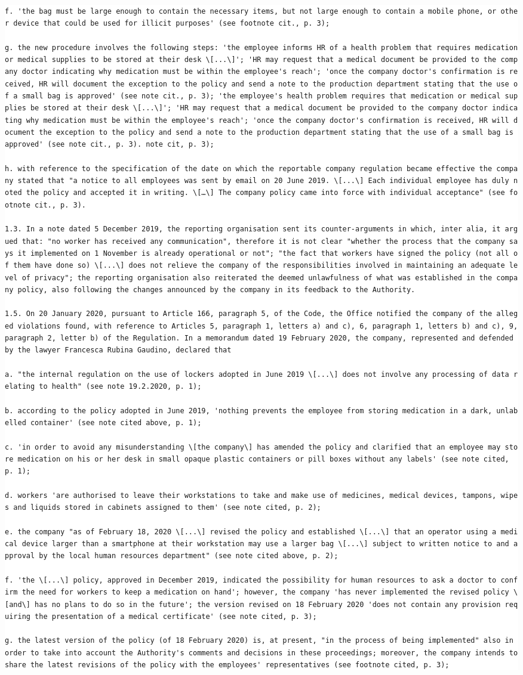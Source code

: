 ```
f. 'the bag must be large enough to contain the necessary items, but not large enough to contain a mobile phone, or other device that could be used for illicit purposes' (see footnote cit., p. 3);

g. the new procedure involves the following steps: 'the employee informs HR of a health problem that requires medication or medical supplies to be stored at their desk \[...\]'; 'HR may request that a medical document be provided to the company doctor indicating why medication must be within the employee's reach'; 'once the company doctor's confirmation is received, HR will document the exception to the policy and send a note to the production department stating that the use of a small bag is approved' (see note cit., p. 3); 'the employee's health problem requires that medication or medical supplies be stored at their desk \[...\]'; 'HR may request that a medical document be provided to the company doctor indicating why medication must be within the employee's reach'; 'once the company doctor's confirmation is received, HR will document the exception to the policy and send a note to the production department stating that the use of a small bag is approved' (see note cit., p. 3). note cit, p. 3);

h. with reference to the specification of the date on which the reportable company regulation became effective the company stated that "a notice to all employees was sent by email on 20 June 2019. \[...\] Each individual employee has duly noted the policy and accepted it in writing. \[…\] The company policy came into force with individual acceptance" (see footnote cit., p. 3).

1.3. In a note dated 5 December 2019, the reporting organisation sent its counter-arguments in which, inter alia, it argued that: "no worker has received any communication", therefore it is not clear "whether the process that the company says it implemented on 1 November is already operational or not"; "the fact that workers have signed the policy (not all of them have done so) \[...\] does not relieve the company of the responsibilities involved in maintaining an adequate level of privacy"; the reporting organisation also reiterated the deemed unlawfulness of what was established in the company policy, also following the changes announced by the company in its feedback to the Authority.

1.5. On 20 January 2020, pursuant to Article 166, paragraph 5, of the Code, the Office notified the company of the alleged violations found, with reference to Articles 5, paragraph 1, letters a) and c), 6, paragraph 1, letters b) and c), 9, paragraph 2, letter b) of the Regulation. In a memorandum dated 19 February 2020, the company, represented and defended by the lawyer Francesca Rubina Gaudino, declared that

a. "the internal regulation on the use of lockers adopted in June 2019 \[...\] does not involve any processing of data relating to health" (see note 19.2.2020, p. 1);

b. according to the policy adopted in June 2019, 'nothing prevents the employee from storing medication in a dark, unlabelled container' (see note cited above, p. 1);

c. 'in order to avoid any misunderstanding \[the company\] has amended the policy and clarified that an employee may store medication on his or her desk in small opaque plastic containers or pill boxes without any labels' (see note cited, p. 1);

d. workers 'are authorised to leave their workstations to take and make use of medicines, medical devices, tampons, wipes and liquids stored in cabinets assigned to them' (see note cited, p. 2);

e. the company "as of February 18, 2020 \[...\] revised the policy and established \[...\] that an operator using a medical device larger than a smartphone at their workstation may use a larger bag \[...\] subject to written notice to and approval by the local human resources department" (see note cited above, p. 2);

f. 'the \[...\] policy, approved in December 2019, indicated the possibility for human resources to ask a doctor to confirm the need for workers to keep a medication on hand'; however, the company 'has never implemented the revised policy \[and\] has no plans to do so in the future'; the version revised on 18 February 2020 'does not contain any provision requiring the presentation of a medical certificate' (see note cited, p. 3);

g. the latest version of the policy (of 18 February 2020) is, at present, "in the process of being implemented" also in order to take into account the Authority's comments and decisions in these proceedings; moreover, the company intends to share the latest revisions of the policy with the employees' representatives (see footnote cited, p. 3);

```